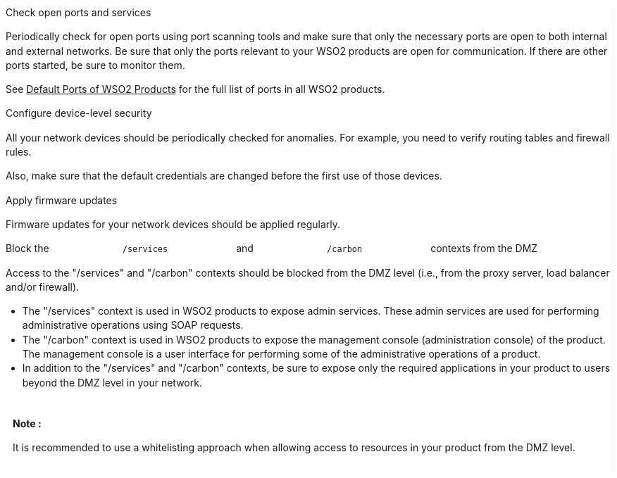</tr>
<tr class="odd">
<td><p>Check open ports and services</p></td>
<td><p>Periodically check for open ports using port scanning tools and make sure that only the necessary ports are open to both internal and external networks. Be sure that only the ports relevant to your WSO2 products are open for communication. If there are other ports started, be sure to monitor them.</p>
<p>See <a href="https://docs.wso2.com/display/ADMIN44x/Default+Ports+of+WSO2+Products">Default Ports of WSO2 Products</a> for the full list of ports in all WSO2 products.</p></td>
</tr>
<tr class="even">
<td><p>Configure device-level security</p></td>
<td><p>All your network devices should be periodically checked for anomalies. For example, you need to verify routing tables and firewall rules.</p>
<p>Also, make sure that the default credentials are changed before the first use of those devices.</p></td>
</tr>
<tr class="odd">
<td><p>Apply firmware updates</p></td>
<td><p>Firmware updates for your network devices should be applied regularly.</p></td>
</tr>
<tr class="even">
<td><p>Block the <code>              /services             </code> and <code>              /carbon             </code> contexts from the DMZ</p></td>
<td><p>Access to the &quot;/services&quot; and &quot;/carbon&quot; contexts should be blocked from the DMZ level (i.e., from the proxy server, load balancer and/or firewall).</p>
<ul>
<li>The &quot;/services&quot; context is used in WSO2 products to expose admin services. These admin services are used for performing administrative operations using SOAP requests.</li>
<li>The &quot;/carbon&quot; context is used in WSO2 products to expose the management console (administration console) of the product. The management console is a user interface for performing some of the administrative operations of a product.</li>
<li>In addition to the &quot;/services&quot; and &quot;/carbon&quot; contexts, be sure to expose only the required applications in your product to users beyond the DMZ level in your network.</li>
</ul>
<div style="background-color:#ffffff; padding: 10px;">
<p><strong>Note     :</strong> </p>
<p>It is recommended to use a whitelisting approach when allowing access to resources in your product from the DMZ level.</p>
</div>
</td>
</tr>
</tbody>
</table>


